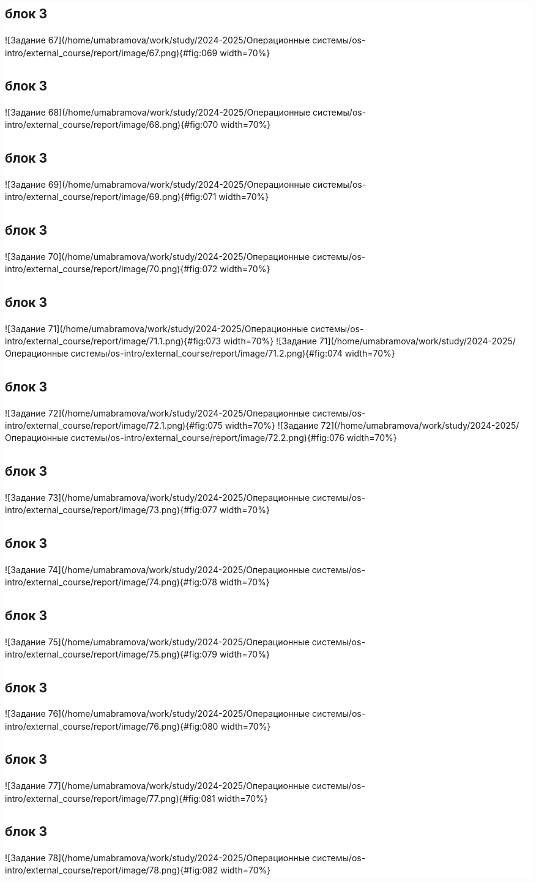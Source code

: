 ## блок 3
![Задание 67](/home/umabramova/work/study/2024-2025/Операционные системы/os-intro/external_course/report/image/67.png){#fig:069 width=70%}

## блок 3
![Задание 68](/home/umabramova/work/study/2024-2025/Операционные системы/os-intro/external_course/report/image/68.png){#fig:070 width=70%}

## блок 3
![Задание 69](/home/umabramova/work/study/2024-2025/Операционные системы/os-intro/external_course/report/image/69.png){#fig:071 width=70%}

## блок 3
![Задание 70](/home/umabramova/work/study/2024-2025/Операционные системы/os-intro/external_course/report/image/70.png){#fig:072 width=70%}

## блок 3
![Задание 71](/home/umabramova/work/study/2024-2025/Операционные системы/os-intro/external_course/report/image/71.1.png){#fig:073 width=70%}
![Задание 71](/home/umabramova/work/study/2024-2025/Операционные системы/os-intro/external_course/report/image/71.2.png){#fig:074 width=70%}

## блок 3
![Задание 72](/home/umabramova/work/study/2024-2025/Операционные системы/os-intro/external_course/report/image/72.1.png){#fig:075 width=70%}
![Задание 72](/home/umabramova/work/study/2024-2025/Операционные системы/os-intro/external_course/report/image/72.2.png){#fig:076 width=70%}

## блок 3
![Задание 73](/home/umabramova/work/study/2024-2025/Операционные системы/os-intro/external_course/report/image/73.png){#fig:077 width=70%}

## блок 3
![Задание 74](/home/umabramova/work/study/2024-2025/Операционные системы/os-intro/external_course/report/image/74.png){#fig:078 width=70%}

## блок 3
![Задание 75](/home/umabramova/work/study/2024-2025/Операционные системы/os-intro/external_course/report/image/75.png){#fig:079 width=70%}

## блок 3
![Задание 76](/home/umabramova/work/study/2024-2025/Операционные системы/os-intro/external_course/report/image/76.png){#fig:080 width=70%}

## блок 3
![Задание 77](/home/umabramova/work/study/2024-2025/Операционные системы/os-intro/external_course/report/image/77.png){#fig:081 width=70%}

## блок 3
![Задание 78](/home/umabramova/work/study/2024-2025/Операционные системы/os-intro/external_course/report/image/78.png){#fig:082 width=70%}
